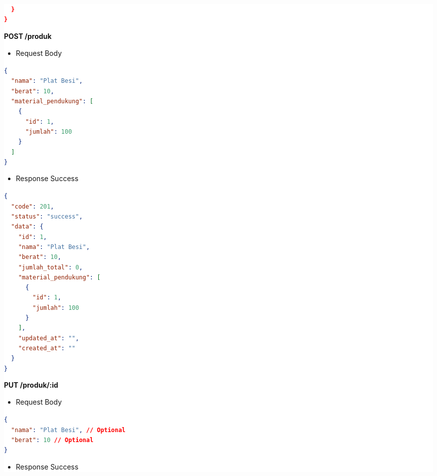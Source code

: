 ```json
  }
}
```

**POST /produk**

- Request Body

```json
{
  "nama": "Plat Besi",
  "berat": 10,
  "material_pendukung": [
    {
      "id": 1,
      "jumlah": 100
    }
  ]
}
```

- Response Success

```json
{
  "code": 201,
  "status": "success",
  "data": {
    "id": 1,
    "nama": "Plat Besi",
    "berat": 10,
    "jumlah_total": 0,
    "material_pendukung": [
      {
        "id": 1,
        "jumlah": 100
      }
    ],
    "updated_at": "",
    "created_at": ""
  }
}
```

**PUT /produk/:id**

- Request Body

```json
{
  "nama": "Plat Besi", // Optional
  "berat": 10 // Optional
}
```

- Response Success
